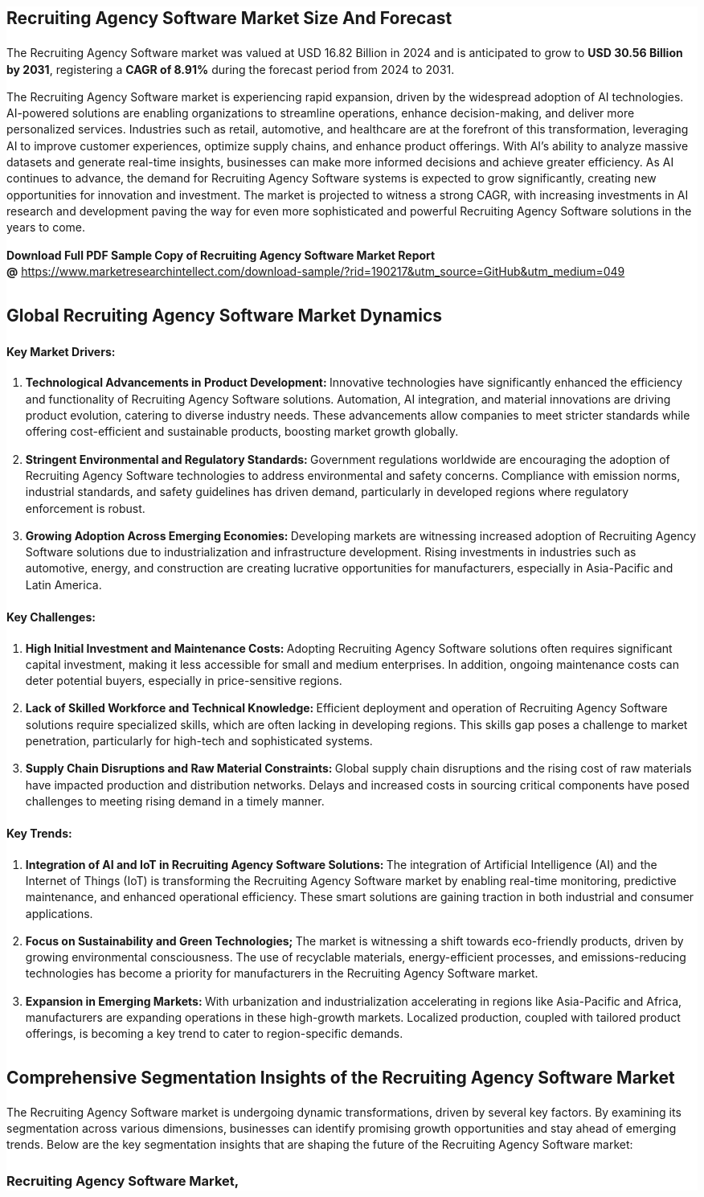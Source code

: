<h2>Recruiting Agency Software Market Size And Forecast</h2><p>The Recruiting Agency Software market was valued at USD 16.82 Billion in 2024 and is anticipated to grow to <strong>USD 30.56 Billion by 2031</strong>, registering a <strong>CAGR of 8.91%</strong> during the forecast period from 2024 to 2031.</p><p>The Recruiting Agency Software market is experiencing rapid expansion, driven by the widespread adoption of AI technologies. AI-powered solutions are enabling organizations to streamline operations, enhance decision-making, and deliver more personalized services. Industries such as retail, automotive, and healthcare are at the forefront of this transformation, leveraging AI to improve customer experiences, optimize supply chains, and enhance product offerings. With AI’s ability to analyze massive datasets and generate real-time insights, businesses can make more informed decisions and achieve greater efficiency. As AI continues to advance, the demand for Recruiting Agency Software systems is expected to grow significantly, creating new opportunities for innovation and investment. The market is projected to witness a strong CAGR, with increasing investments in AI research and development paving the way for even more sophisticated and powerful Recruiting Agency Software solutions in the years to come.</p><p><strong>Download Full PDF Sample Copy of Recruiting Agency Software Market Report @</strong>&nbsp;<a href="https://www.marketresearchintellect.com/download-sample/?rid=190217&amp;utm_source=GitHub&amp;utm_medium=049">https://www.marketresearchintellect.com/download-sample/?rid=190217&amp;utm_source=GitHub&amp;utm_medium=049</a></p><h2>Global Recruiting Agency Software Market Dynamics</h2><h4><strong>Key Market Drivers:</strong></h4><ol><li><p><strong>Technological Advancements in Product Development:&nbsp;</strong>Innovative technologies have significantly enhanced the efficiency and functionality of Recruiting Agency Software solutions. Automation, AI integration, and material innovations are driving product evolution, catering to diverse industry needs. These advancements allow companies to meet stricter standards while offering cost-efficient and sustainable products, boosting market growth globally.</p></li><li><p><strong>Stringent Environmental and Regulatory Standards:&nbsp;</strong>Government regulations worldwide are encouraging the adoption of Recruiting Agency Software technologies to address environmental and safety concerns. Compliance with emission norms, industrial standards, and safety guidelines has driven demand, particularly in developed regions where regulatory enforcement is robust.</p></li><li><p><strong>Growing Adoption Across Emerging Economies:&nbsp;</strong>Developing markets are witnessing increased adoption of Recruiting Agency Software solutions due to industrialization and infrastructure development. Rising investments in industries such as automotive, energy, and construction are creating lucrative opportunities for manufacturers, especially in Asia-Pacific and Latin America.</p></li></ol><h4><strong>Key Challenges:</strong></h4><ol><li><p><strong>High Initial Investment and Maintenance Costs:&nbsp;</strong>Adopting Recruiting Agency Software solutions often requires significant capital investment, making it less accessible for small and medium enterprises. In addition, ongoing maintenance costs can deter potential buyers, especially in price-sensitive regions.</p></li><li><p><strong>Lack of Skilled Workforce and Technical Knowledge:&nbsp;</strong>Efficient deployment and operation of Recruiting Agency Software solutions require specialized skills, which are often lacking in developing regions. This skills gap poses a challenge to market penetration, particularly for high-tech and sophisticated systems.</p></li><li><p><strong>Supply Chain Disruptions and Raw Material Constraints:&nbsp;</strong>Global supply chain disruptions and the rising cost of raw materials have impacted production and distribution networks. Delays and increased costs in sourcing critical components have posed challenges to meeting rising demand in a timely manner.</p></li></ol><h4><strong>Key Trends:</strong></h4><ol><li><p><strong>Integration of AI and IoT in Recruiting Agency Software Solutions:&nbsp;</strong>The integration of Artificial Intelligence (AI) and the Internet of Things (IoT) is transforming the Recruiting Agency Software market by enabling real-time monitoring, predictive maintenance, and enhanced operational efficiency. These smart solutions are gaining traction in both industrial and consumer applications.</p></li><li><p><strong>Focus on Sustainability and Green Technologies;&nbsp;</strong>The market is witnessing a shift towards eco-friendly products, driven by growing environmental consciousness. The use of recyclable materials, energy-efficient processes, and emissions-reducing technologies has become a priority for manufacturers in the Recruiting Agency Software market.</p></li><li><p><strong>Expansion in Emerging Markets:&nbsp;</strong>With urbanization and industrialization accelerating in regions like Asia-Pacific and Africa, manufacturers are expanding operations in these high-growth markets. Localized production, coupled with tailored product offerings, is becoming a key trend to cater to region-specific demands.</p></li></ol><div class="article-main__content" data-test-id="publishing-text-block"><h2>Comprehensive Segmentation Insights of the Recruiting Agency Software Market</h2><p>The Recruiting Agency Software market is undergoing dynamic transformations, driven by several key factors. By examining its segmentation across various dimensions, businesses can identify promising growth opportunities and stay ahead of emerging trends. Below are the key segmentation insights that are shaping the future of the Recruiting Agency Software market:</p><h3><strong>Recruiting Agency Software Market,